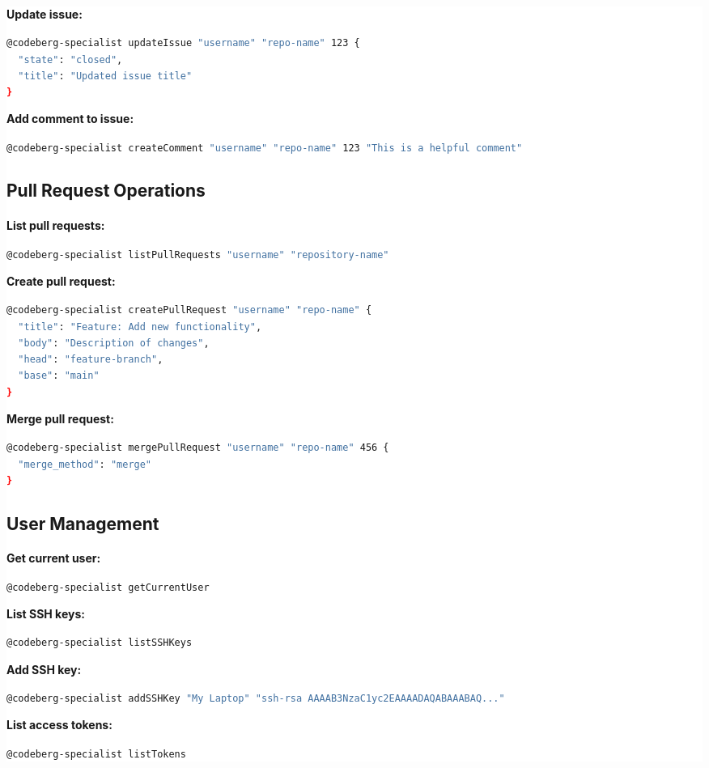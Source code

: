 **Update issue:**
```bash
@codeberg-specialist updateIssue "username" "repo-name" 123 {
  "state": "closed",
  "title": "Updated issue title"
}
```

**Add comment to issue:**
```bash
@codeberg-specialist createComment "username" "repo-name" 123 "This is a helpful comment"
```

## Pull Request Operations

**List pull requests:**
```bash
@codeberg-specialist listPullRequests "username" "repository-name"
```

**Create pull request:**
```bash
@codeberg-specialist createPullRequest "username" "repo-name" {
  "title": "Feature: Add new functionality",
  "body": "Description of changes",
  "head": "feature-branch",
  "base": "main"
}
```

**Merge pull request:**
```bash
@codeberg-specialist mergePullRequest "username" "repo-name" 456 {
  "merge_method": "merge"
}
```

## User Management

**Get current user:**
```bash
@codeberg-specialist getCurrentUser
```

**List SSH keys:**
```bash
@codeberg-specialist listSSHKeys
```

**Add SSH key:**
```bash
@codeberg-specialist addSSHKey "My Laptop" "ssh-rsa AAAAB3NzaC1yc2EAAAADAQABAAABAQ..."
```

**List access tokens:**
```bash
@codeberg-specialist listTokens
```
